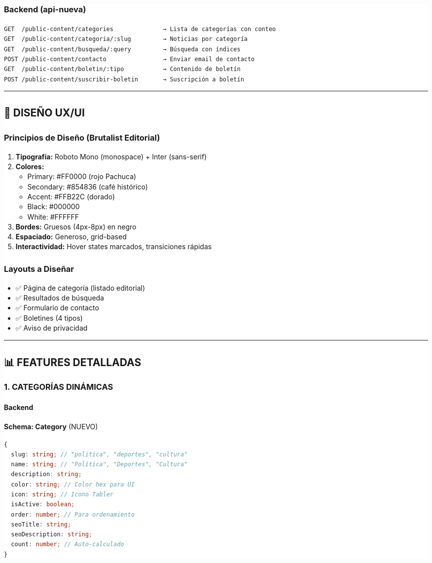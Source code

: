 
### Backend (api-nueva)

```
GET  /public-content/categories              → Lista de categorías con conteo
GET  /public-content/categoria/:slug         → Noticias por categoría
GET  /public-content/busqueda/:query         → Búsqueda con índices
POST /public-content/contacto                → Enviar email de contacto
GET  /public-content/boletin/:tipo           → Contenido de boletín
POST /public-content/suscribir-boletin       → Suscripción a boletín
```

---

## 🎨 DISEÑO UX/UI

### Principios de Diseño (Brutalist Editorial)

1. **Tipografía:** Roboto Mono (monospace) + Inter (sans-serif)
2. **Colores:**
   - Primary: #FF0000 (rojo Pachuca)
   - Secondary: #854836 (café histórico)
   - Accent: #FFB22C (dorado)
   - Black: #000000
   - White: #FFFFFF
3. **Bordes:** Gruesos (4px-8px) en negro
4. **Espaciado:** Generoso, grid-based
5. **Interactividad:** Hover states marcados, transiciones rápidas

### Layouts a Diseñar

- ✅ Página de categoría (listado editorial)
- ✅ Resultados de búsqueda
- ✅ Formulario de contacto
- ✅ Boletines (4 tipos)
- ✅ Aviso de privacidad

---

## 📊 FEATURES DETALLADAS

### 1. CATEGORÍAS DINÁMICAS

#### Backend

**Schema: Category** (NUEVO)

```typescript
{
  slug: string; // "politica", "deportes", "cultura"
  name: string; // "Política", "Deportes", "Cultura"
  description: string;
  color: string; // Color hex para UI
  icon: string; // Icono Tabler
  isActive: boolean;
  order: number; // Para ordenamiento
  seoTitle: string;
  seoDescription: string;
  count: number; // Auto-calculado
}
```
